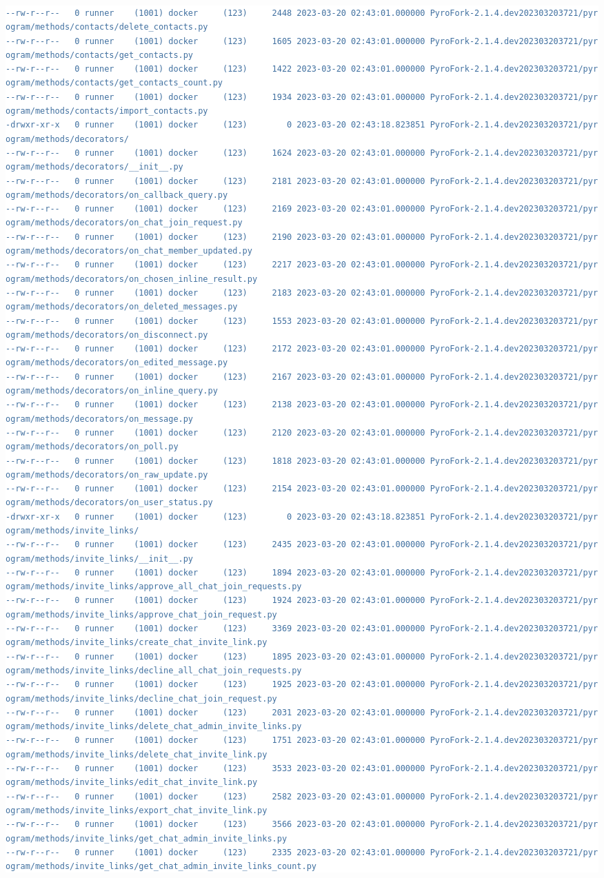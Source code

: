 ```diff
--rw-r--r--   0 runner    (1001) docker     (123)     2448 2023-03-20 02:43:01.000000 PyroFork-2.1.4.dev202303203721/pyrogram/methods/contacts/delete_contacts.py
--rw-r--r--   0 runner    (1001) docker     (123)     1605 2023-03-20 02:43:01.000000 PyroFork-2.1.4.dev202303203721/pyrogram/methods/contacts/get_contacts.py
--rw-r--r--   0 runner    (1001) docker     (123)     1422 2023-03-20 02:43:01.000000 PyroFork-2.1.4.dev202303203721/pyrogram/methods/contacts/get_contacts_count.py
--rw-r--r--   0 runner    (1001) docker     (123)     1934 2023-03-20 02:43:01.000000 PyroFork-2.1.4.dev202303203721/pyrogram/methods/contacts/import_contacts.py
-drwxr-xr-x   0 runner    (1001) docker     (123)        0 2023-03-20 02:43:18.823851 PyroFork-2.1.4.dev202303203721/pyrogram/methods/decorators/
--rw-r--r--   0 runner    (1001) docker     (123)     1624 2023-03-20 02:43:01.000000 PyroFork-2.1.4.dev202303203721/pyrogram/methods/decorators/__init__.py
--rw-r--r--   0 runner    (1001) docker     (123)     2181 2023-03-20 02:43:01.000000 PyroFork-2.1.4.dev202303203721/pyrogram/methods/decorators/on_callback_query.py
--rw-r--r--   0 runner    (1001) docker     (123)     2169 2023-03-20 02:43:01.000000 PyroFork-2.1.4.dev202303203721/pyrogram/methods/decorators/on_chat_join_request.py
--rw-r--r--   0 runner    (1001) docker     (123)     2190 2023-03-20 02:43:01.000000 PyroFork-2.1.4.dev202303203721/pyrogram/methods/decorators/on_chat_member_updated.py
--rw-r--r--   0 runner    (1001) docker     (123)     2217 2023-03-20 02:43:01.000000 PyroFork-2.1.4.dev202303203721/pyrogram/methods/decorators/on_chosen_inline_result.py
--rw-r--r--   0 runner    (1001) docker     (123)     2183 2023-03-20 02:43:01.000000 PyroFork-2.1.4.dev202303203721/pyrogram/methods/decorators/on_deleted_messages.py
--rw-r--r--   0 runner    (1001) docker     (123)     1553 2023-03-20 02:43:01.000000 PyroFork-2.1.4.dev202303203721/pyrogram/methods/decorators/on_disconnect.py
--rw-r--r--   0 runner    (1001) docker     (123)     2172 2023-03-20 02:43:01.000000 PyroFork-2.1.4.dev202303203721/pyrogram/methods/decorators/on_edited_message.py
--rw-r--r--   0 runner    (1001) docker     (123)     2167 2023-03-20 02:43:01.000000 PyroFork-2.1.4.dev202303203721/pyrogram/methods/decorators/on_inline_query.py
--rw-r--r--   0 runner    (1001) docker     (123)     2138 2023-03-20 02:43:01.000000 PyroFork-2.1.4.dev202303203721/pyrogram/methods/decorators/on_message.py
--rw-r--r--   0 runner    (1001) docker     (123)     2120 2023-03-20 02:43:01.000000 PyroFork-2.1.4.dev202303203721/pyrogram/methods/decorators/on_poll.py
--rw-r--r--   0 runner    (1001) docker     (123)     1818 2023-03-20 02:43:01.000000 PyroFork-2.1.4.dev202303203721/pyrogram/methods/decorators/on_raw_update.py
--rw-r--r--   0 runner    (1001) docker     (123)     2154 2023-03-20 02:43:01.000000 PyroFork-2.1.4.dev202303203721/pyrogram/methods/decorators/on_user_status.py
-drwxr-xr-x   0 runner    (1001) docker     (123)        0 2023-03-20 02:43:18.823851 PyroFork-2.1.4.dev202303203721/pyrogram/methods/invite_links/
--rw-r--r--   0 runner    (1001) docker     (123)     2435 2023-03-20 02:43:01.000000 PyroFork-2.1.4.dev202303203721/pyrogram/methods/invite_links/__init__.py
--rw-r--r--   0 runner    (1001) docker     (123)     1894 2023-03-20 02:43:01.000000 PyroFork-2.1.4.dev202303203721/pyrogram/methods/invite_links/approve_all_chat_join_requests.py
--rw-r--r--   0 runner    (1001) docker     (123)     1924 2023-03-20 02:43:01.000000 PyroFork-2.1.4.dev202303203721/pyrogram/methods/invite_links/approve_chat_join_request.py
--rw-r--r--   0 runner    (1001) docker     (123)     3369 2023-03-20 02:43:01.000000 PyroFork-2.1.4.dev202303203721/pyrogram/methods/invite_links/create_chat_invite_link.py
--rw-r--r--   0 runner    (1001) docker     (123)     1895 2023-03-20 02:43:01.000000 PyroFork-2.1.4.dev202303203721/pyrogram/methods/invite_links/decline_all_chat_join_requests.py
--rw-r--r--   0 runner    (1001) docker     (123)     1925 2023-03-20 02:43:01.000000 PyroFork-2.1.4.dev202303203721/pyrogram/methods/invite_links/decline_chat_join_request.py
--rw-r--r--   0 runner    (1001) docker     (123)     2031 2023-03-20 02:43:01.000000 PyroFork-2.1.4.dev202303203721/pyrogram/methods/invite_links/delete_chat_admin_invite_links.py
--rw-r--r--   0 runner    (1001) docker     (123)     1751 2023-03-20 02:43:01.000000 PyroFork-2.1.4.dev202303203721/pyrogram/methods/invite_links/delete_chat_invite_link.py
--rw-r--r--   0 runner    (1001) docker     (123)     3533 2023-03-20 02:43:01.000000 PyroFork-2.1.4.dev202303203721/pyrogram/methods/invite_links/edit_chat_invite_link.py
--rw-r--r--   0 runner    (1001) docker     (123)     2582 2023-03-20 02:43:01.000000 PyroFork-2.1.4.dev202303203721/pyrogram/methods/invite_links/export_chat_invite_link.py
--rw-r--r--   0 runner    (1001) docker     (123)     3566 2023-03-20 02:43:01.000000 PyroFork-2.1.4.dev202303203721/pyrogram/methods/invite_links/get_chat_admin_invite_links.py
--rw-r--r--   0 runner    (1001) docker     (123)     2335 2023-03-20 02:43:01.000000 PyroFork-2.1.4.dev202303203721/pyrogram/methods/invite_links/get_chat_admin_invite_links_count.py
```